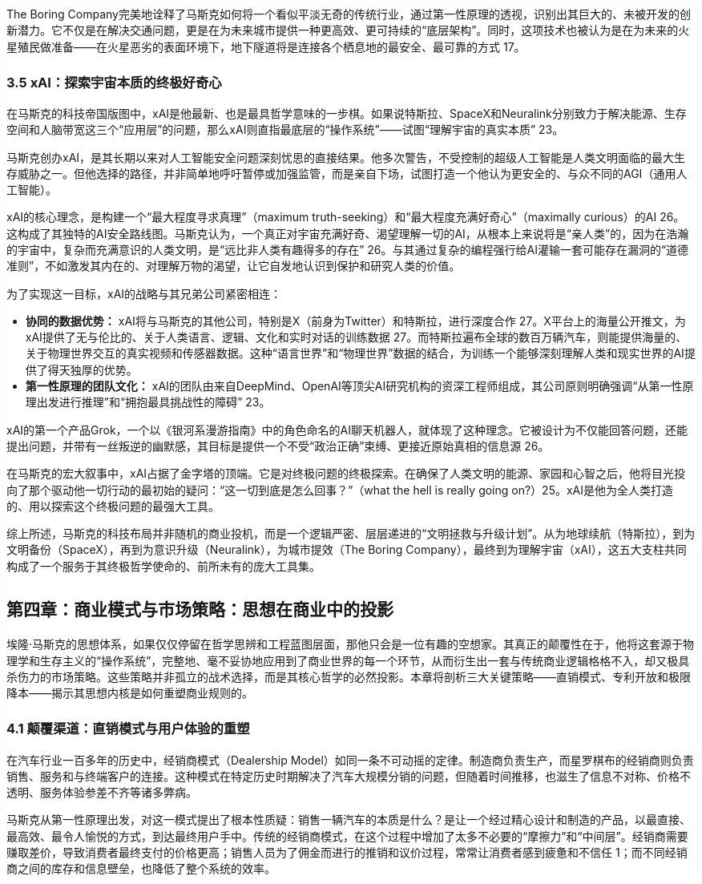 The Boring Company完美地诠释了马斯克如何将一个看似平淡无奇的传统行业，通过第一性原理的透视，识别出其巨大的、未被开发的创新潜力。它不仅是在解决交通问题，更是在为未来城市提供一种更高效、更可持续的“底层架构”。同时，这项技术也被认为是在为未来的火星殖民做准备——在火星恶劣的表面环境下，地下隧道将是连接各个栖息地的最安全、最可靠的方式 17。



### **3.5 xAI：探索宇宙本质的终极好奇心**



在马斯克的科技帝国版图中，xAI是他最新、也是最具哲学意味的一步棋。如果说特斯拉、SpaceX和Neuralink分别致力于解决能源、生存空间和人脑带宽这三个“应用层”的问题，那么xAI则直指最底层的“操作系统”——试图“理解宇宙的真实本质” 23。

马斯克创办xAI，是其长期以来对人工智能安全问题深刻忧思的直接结果。他多次警告，不受控制的超级人工智能是人类文明面临的最大生存威胁之一。但他选择的路径，并非简单地呼吁暂停或加强监管，而是亲自下场，试图打造一个他认为更安全的、与众不同的AGI（通用人工智能）。

xAI的核心理念，是构建一个“最大程度寻求真理”（maximum truth-seeking）和“最大程度充满好奇心”（maximally curious）的AI 26。这构成了其独特的AI安全路线图。马斯克认为，一个真正对宇宙充满好奇、渴望理解一切的AI，从根本上来说将是“亲人类”的，因为在浩瀚的宇宙中，复杂而充满意识的人类文明，是“远比非人类有趣得多的存在” 26。与其通过复杂的编程强行给AI灌输一套可能存在漏洞的“道德准则”，不如激发其内在的、对理解万物的渴望，让它自发地认识到保护和研究人类的价值。

为了实现这一目标，xAI的战略与其兄弟公司紧密相连：

- **协同的数据优势：** xAI将与马斯克的其他公司，特别是X（前身为Twitter）和特斯拉，进行深度合作 27。X平台上的海量公开推文，为xAI提供了无与伦比的、关于人类语言、逻辑、文化和实时对话的训练数据 27。而特斯拉遍布全球的数百万辆汽车，则能提供海量的、关于物理世界交互的真实视频和传感器数据。这种“语言世界”和“物理世界”数据的结合，为训练一个能够深刻理解人类和现实世界的AI提供了得天独厚的优势。
- **第一性原理的团队文化：** xAI的团队由来自DeepMind、OpenAI等顶尖AI研究机构的资深工程师组成，其公司原则明确强调“从第一性原理出发进行推理”和“拥抱最具挑战性的障碍” 23。

xAI的第一个产品Grok，一个以《银河系漫游指南》中的角色命名的AI聊天机器人，就体现了这种理念。它被设计为不仅能回答问题，还能提出问题，并带有一丝叛逆的幽默感，其目标是提供一个不受“政治正确”束缚、更接近原始真相的信息源 26。

在马斯克的宏大叙事中，xAI占据了金字塔的顶端。它是对终极问题的终极探索。在确保了人类文明的能源、家园和心智之后，他将目光投向了那个驱动他一切行动的最初始的疑问：“这一切到底是怎么回事？”（what the hell is really going on?）25。xAI是他为全人类打造的、用以探索这个终极问题的最强大工具。

综上所述，马斯克的科技布局并非随机的商业投机，而是一个逻辑严密、层层递进的“文明拯救与升级计划”。从为地球续航（特斯拉），到为文明备份（SpaceX），再到为意识升级（Neuralink），为城市提效（The Boring Company），最终到为理解宇宙（xAI），这五大支柱共同构成了一个服务于其终极哲学使命的、前所未有的庞大工具集。









## **第四章：商业模式与市场策略：思想在商业中的投影**



埃隆·马斯克的思想体系，如果仅仅停留在哲学思辨和工程蓝图层面，那他只会是一位有趣的空想家。其真正的颠覆性在于，他将这套源于物理学和生存主义的“操作系统”，完整地、毫不妥协地应用到了商业世界的每一个环节，从而衍生出一套与传统商业逻辑格格不入，却又极具杀伤力的市场策略。这些策略并非孤立的战术选择，而是其核心哲学的必然投影。本章将剖析三大关键策略——直销模式、专利开放和极限降本——揭示其思想内核是如何重塑商业规则的。



### **4.1 颠覆渠道：直销模式与用户体验的重塑**



在汽车行业一百多年的历史中，经销商模式（Dealership Model）如同一条不可动摇的定律。制造商负责生产，而星罗棋布的经销商则负责销售、服务和与终端客户的连接。这种模式在特定历史时期解决了汽车大规模分销的问题，但随着时间推移，也滋生了信息不对称、价格不透明、服务体验参差不齐等诸多弊病。

马斯克从第一性原理出发，对这一模式提出了根本性质疑：销售一辆汽车的本质是什么？是让一个经过精心设计和制造的产品，以最直接、最高效、最令人愉悦的方式，到达最终用户手中。传统的经销商模式，在这个过程中增加了太多不必要的“摩擦力”和“中间层”。经销商需要赚取差价，导致消费者最终支付的价格更高；销售人员为了佣金而进行的推销和议价过程，常常让消费者感到疲惫和不信任 1；而不同经销商之间的库存和信息壁垒，也降低了整个系统的效率。
